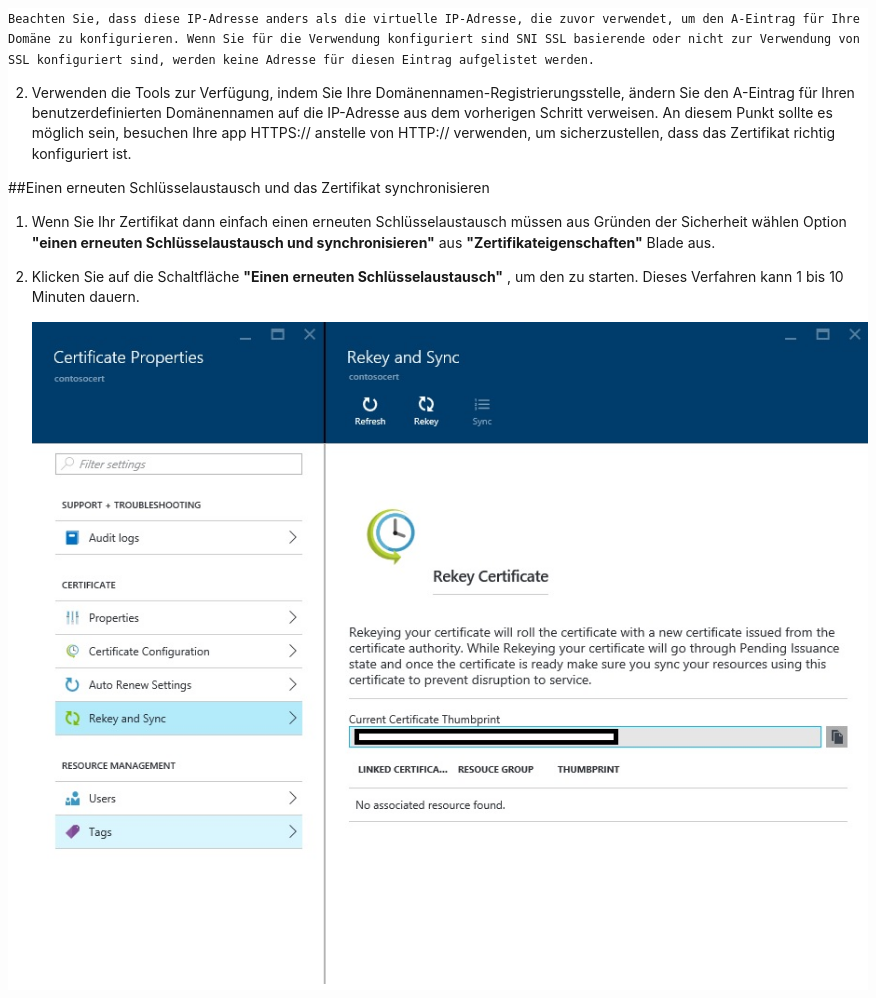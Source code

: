     Beachten Sie, dass diese IP-Adresse anders als die virtuelle IP-Adresse, die zuvor verwendet, um den A-Eintrag für Ihre Domäne zu konfigurieren. Wenn Sie für die Verwendung konfiguriert sind SNI SSL basierende oder nicht zur Verwendung von SSL konfiguriert sind, werden keine Adresse für diesen Eintrag aufgelistet werden.
    
2. Verwenden die Tools zur Verfügung, indem Sie Ihre Domänennamen-Registrierungsstelle, ändern Sie den A-Eintrag für Ihren benutzerdefinierten Domänennamen auf die IP-Adresse aus dem vorherigen Schritt verweisen.
An diesem Punkt sollte es möglich sein, besuchen Ihre app HTTPS:// anstelle von HTTP:// verwenden, um sicherzustellen, dass das Zertifikat richtig konfiguriert ist.


##<a name="a-namebkmkrekeyarekey-and-sync-the-certificate"></a><a name="bkmk_Rekey"></a>Einen erneuten Schlüsselaustausch und das Zertifikat synchronisieren

1. Wenn Sie Ihr Zertifikat dann einfach einen erneuten Schlüsselaustausch müssen aus Gründen der Sicherheit wählen Option **"einen erneuten Schlüsselaustausch und synchronisieren"** aus **"Zertifikateigenschaften"** Blade aus. 

2. Klicken Sie auf die Schaltfläche **"Einen erneuten Schlüsselaustausch"** , um den zu starten. Dieses Verfahren kann 1 bis 10 Minuten dauern. 

    ![Abbildung des SSL einen erneuten Schlüsselaustausch einfügen](./media/app-service-web-purchase-ssl-web-site/Rekey.jpg)
